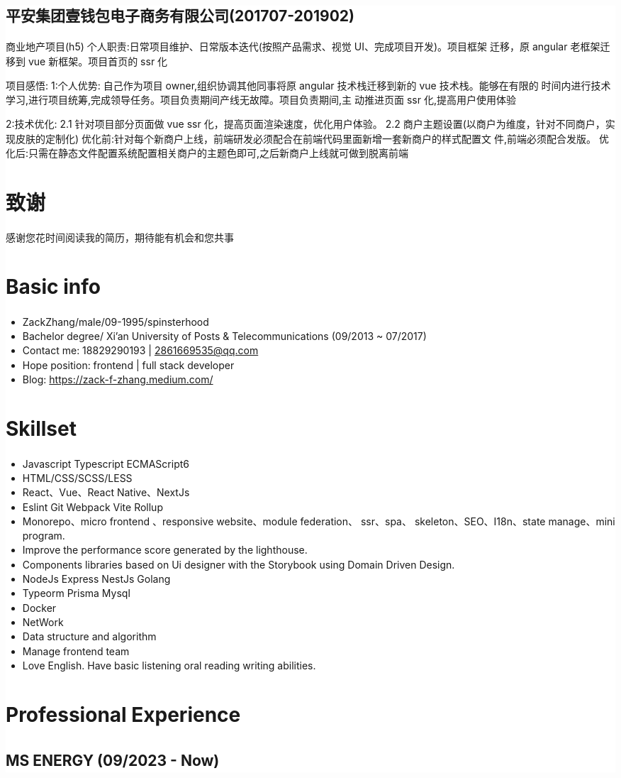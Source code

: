 ## 平安集团壹钱包电子商务有限公司(201707-201902)

商业地产项目(h5)
个人职责:日常项目维护、日常版本迭代(按照产品需求、视觉 UI、完成项目开发)。项目框架 迁移，原 angular 老框架迁移到 vue 新框架。项目首页的 ssr 化

项目感悟:
1:个人优势: 自己作为项目 owner,组织协调其他同事将原 angular 技术栈迁移到新的 vue 技术栈。能够在有限的 时间内进行技术学习,进行项目统筹,完成领导任务。项目负责期间产线无故障。项目负责期间,主 动推进页面 ssr 化,提高用户使用体验

2:技术优化:
2.1 针对项目部分页面做 vue ssr 化，提高页面渲染速度，优化用户体验。
2.2 商户主题设置(以商户为维度，针对不同商户，实现皮肤的定制化) 优化前:针对每个新商户上线，前端研发必须配合在前端代码里面新增一套新商户的样式配置文 件,前端必须配合发版。 优化后:只需在静态文件配置系统配置相关商户的主题色即可,之后新商户上线就可做到脱离前端

# 致谢

感谢您花时间阅读我的简历，期待能有机会和您共事

# Basic info

- ZackZhang/male/09-1995/spinsterhood
- Bachelor degree/ Xi’an University of Posts & Telecommunications (09/2013 ~ 07/2017)
- Contact me: 18829290193 | 2861669535@qq.com
- Hope position: frontend | full stack developer
- Blog: https://zack-f-zhang.medium.com/

# Skillset

- Javascript Typescript ECMAScript6
- HTML/CSS/SCSS/LESS
- React、Vue、React Native、NextJs
- Eslint Git Webpack Vite Rollup
- Monorepo、micro frontend 、responsive website、module federation、 ssr、spa、 skeleton、SEO、I18n、state manage、mini program.
- Improve the performance score generated by the lighthouse.
- Components libraries based on Ui designer with the Storybook using Domain Driven Design.
- NodeJs Express NestJs Golang
- Typeorm Prisma Mysql
- Docker
- NetWork
- Data structure and algorithm
- Manage frontend team
- Love English. Have basic listening oral reading writing abilities.

# Professional Experience

## MS ENERGY (09/2023 - Now)

